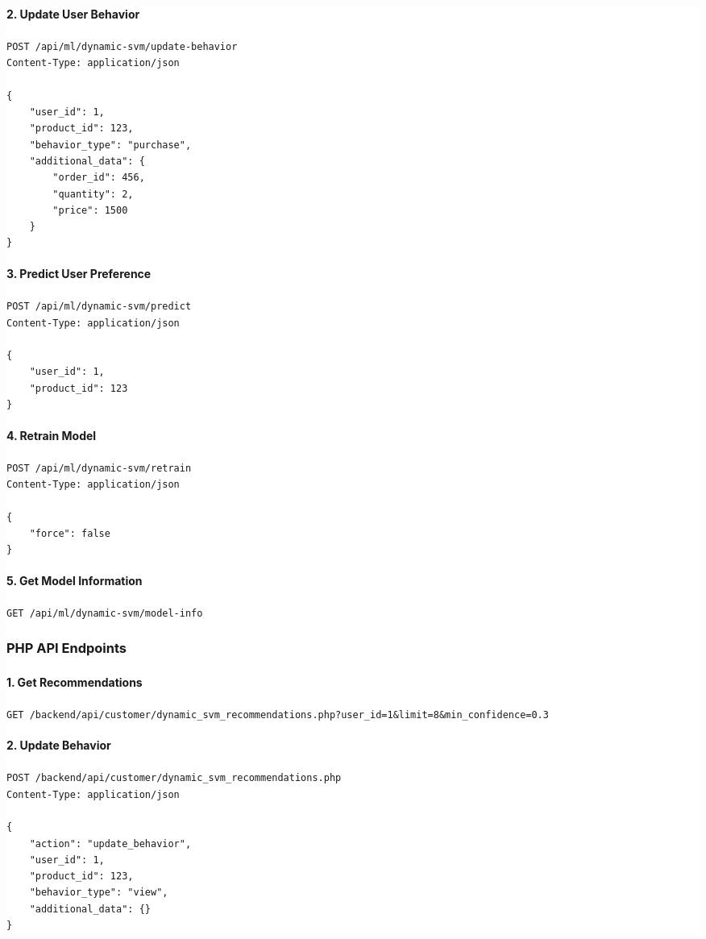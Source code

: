 #### 2. Update User Behavior
```http
POST /api/ml/dynamic-svm/update-behavior
Content-Type: application/json

{
    "user_id": 1,
    "product_id": 123,
    "behavior_type": "purchase",
    "additional_data": {
        "order_id": 456,
        "quantity": 2,
        "price": 1500
    }
}
```

#### 3. Predict User Preference
```http
POST /api/ml/dynamic-svm/predict
Content-Type: application/json

{
    "user_id": 1,
    "product_id": 123
}
```

#### 4. Retrain Model
```http
POST /api/ml/dynamic-svm/retrain
Content-Type: application/json

{
    "force": false
}
```

#### 5. Get Model Information
```http
GET /api/ml/dynamic-svm/model-info
```

### PHP API Endpoints

#### 1. Get Recommendations
```http
GET /backend/api/customer/dynamic_svm_recommendations.php?user_id=1&limit=8&min_confidence=0.3
```

#### 2. Update Behavior
```http
POST /backend/api/customer/dynamic_svm_recommendations.php
Content-Type: application/json

{
    "action": "update_behavior",
    "user_id": 1,
    "product_id": 123,
    "behavior_type": "view",
    "additional_data": {}
}
```
